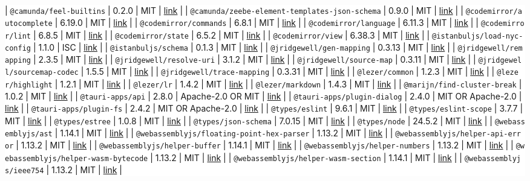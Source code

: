 | `@camunda/feel-builtins` | 0.2.0 | MIT | [link](https://github.com/camunda/feel-builtins#readme) |
| `@camunda/zeebe-element-templates-json-schema` | 0.9.0 | MIT | [link](https://github.com/camunda/element-templates-json-schema#readme) |
| `@codemirror/autocomplete` | 6.19.0 | MIT | [link](https://github.com/codemirror/autocomplete#readme) |
| `@codemirror/commands` | 6.8.1 | MIT | [link](https://github.com/codemirror/commands#readme) |
| `@codemirror/language` | 6.11.3 | MIT | [link](https://github.com/codemirror/language#readme) |
| `@codemirror/lint` | 6.8.5 | MIT | [link](https://github.com/codemirror/lint#readme) |
| `@codemirror/state` | 6.5.2 | MIT | [link](https://github.com/codemirror/state#readme) |
| `@codemirror/view` | 6.38.3 | MIT | [link](https://github.com/codemirror/view#readme) |
| `@istanbuljs/load-nyc-config` | 1.1.0 | ISC | [link](https://github.com/istanbuljs/load-nyc-config#readme) |
| `@istanbuljs/schema` | 0.1.3 | MIT | [link](https://github.com/istanbuljs/schema#readme) |
| `@jridgewell/gen-mapping` | 0.3.13 | MIT | [link](https://github.com/jridgewell/sourcemaps/tree/main/packages/gen-mapping) |
| `@jridgewell/remapping` | 2.3.5 | MIT | [link](https://github.com/jridgewell/sourcemaps/tree/main/packages/remapping) |
| `@jridgewell/resolve-uri` | 3.1.2 | MIT | [link](https://github.com/jridgewell/resolve-uri#readme) |
| `@jridgewell/source-map` | 0.3.11 | MIT | [link](https://github.com/jridgewell/sourcemaps/tree/main/packages/source-map) |
| `@jridgewell/sourcemap-codec` | 1.5.5 | MIT | [link](https://github.com/jridgewell/sourcemaps/tree/main/packages/sourcemap-codec) |
| `@jridgewell/trace-mapping` | 0.3.31 | MIT | [link](https://github.com/jridgewell/sourcemaps/tree/main/packages/trace-mapping) |
| `@lezer/common` | 1.2.3 | MIT | [link](https://github.com/lezer-parser/common#readme) |
| `@lezer/highlight` | 1.2.1 | MIT | [link](https://github.com/lezer-parser/highlight#readme) |
| `@lezer/lr` | 1.4.2 | MIT | [link](https://github.com/lezer-parser/lr#readme) |
| `@lezer/markdown` | 1.4.3 | MIT | [link](https://github.com/lezer-parser/markdown#readme) |
| `@marijn/find-cluster-break` | 1.0.2 | MIT | [link](https://github.com/marijnh/find-cluster-break#readme) |
| `@tauri-apps/api` | 2.8.0 | Apache-2.0 OR MIT | [link](https://github.com/tauri-apps/tauri#readme) |
| `@tauri-apps/plugin-dialog` | 2.4.0 | MIT OR Apache-2.0 | [link](https://github.com/tauri-apps/plugins-workspace#readme) |
| `@tauri-apps/plugin-fs` | 2.4.2 | MIT OR Apache-2.0 | [link](https://github.com/tauri-apps/plugins-workspace#readme) |
| `@types/eslint` | 9.6.1 | MIT | [link](https://github.com/DefinitelyTyped/DefinitelyTyped/tree/master/types/eslint) |
| `@types/eslint-scope` | 3.7.7 | MIT | [link](https://github.com/DefinitelyTyped/DefinitelyTyped/tree/master/types/eslint-scope) |
| `@types/estree` | 1.0.8 | MIT | [link](https://github.com/DefinitelyTyped/DefinitelyTyped/tree/master/types/estree) |
| `@types/json-schema` | 7.0.15 | MIT | [link](https://github.com/DefinitelyTyped/DefinitelyTyped/tree/master/types/json-schema) |
| `@types/node` | 24.5.2 | MIT | [link](https://github.com/DefinitelyTyped/DefinitelyTyped/tree/master/types/node) |
| `@webassemblyjs/ast` | 1.14.1 | MIT | [link](https://github.com/xtuc/webassemblyjs#readme) |
| `@webassemblyjs/floating-point-hex-parser` | 1.13.2 | MIT | [link](https://github.com/xtuc/webassemblyjs#readme) |
| `@webassemblyjs/helper-api-error` | 1.13.2 | MIT | [link](https://github.com/xtuc/webassemblyjs#readme) |
| `@webassemblyjs/helper-buffer` | 1.14.1 | MIT | [link](https://github.com/xtuc/webassemblyjs#readme) |
| `@webassemblyjs/helper-numbers` | 1.13.2 | MIT | [link](https://github.com/xtuc/webassemblyjs#readme) |
| `@webassemblyjs/helper-wasm-bytecode` | 1.13.2 | MIT | [link](https://github.com/xtuc/webassemblyjs#readme) |
| `@webassemblyjs/helper-wasm-section` | 1.14.1 | MIT | [link](https://github.com/xtuc/webassemblyjs#readme) |
| `@webassemblyjs/ieee754` | 1.13.2 | MIT | [link](https://github.com/xtuc/webassemblyjs#readme) |